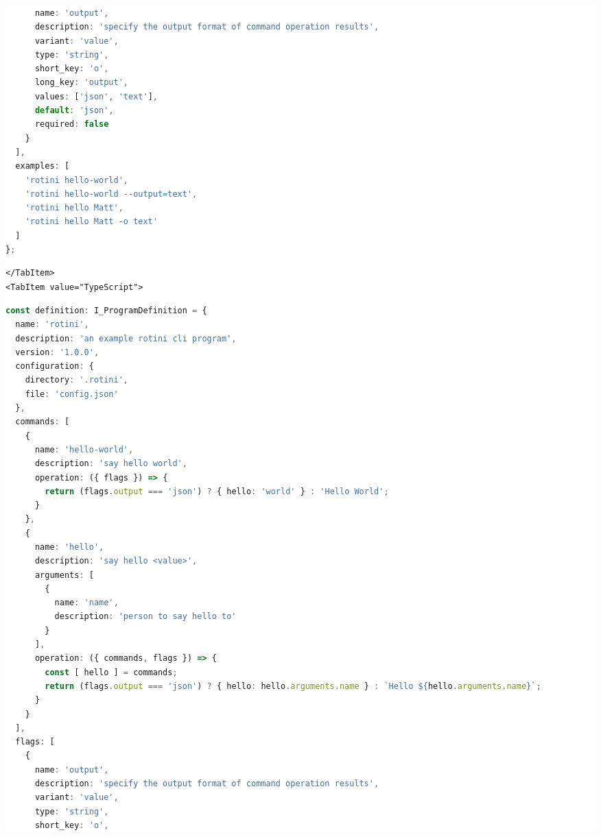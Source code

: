 ```javascript
      name: 'output',
      description: 'specify the output format of command operation results',
      variant: 'value',
      type: 'string',
      short_key: 'o',
      long_key: 'output',
      values: ['json', 'text'],
      default: 'json',
      required: false
    }
  ],
  examples: [
    'rotini hello-world',
    'rotini hello-world --output=text',
    'rotini hello Matt',
    'rotini hello Matt -o text'
  ]
};
```
```mdx-code-block
</TabItem>
<TabItem value="TypeScript">
```

```typescript
const definition: I_ProgramDefinition = {
  name: 'rotini',
  description: 'an example rotini cli program',
  version: '1.0.0',
  configuration: {
    directory: '.rotini',
    file: 'config.json'
  },
  commands: [
    {
      name: 'hello-world',
      description: 'say hello world',
      operation: ({ flags }) => {
        return (flags.output === 'json') ? { hello: 'world' } : 'Hello World';
      }
    },
    {
      name: 'hello',
      description: 'say hello <value>',
      arguments: [
        {
          name: 'name',
          description: 'person to say hello to'
        }
      ],
      operation: ({ commands, flags }) => {
        const [ hello ] = commands;
        return (flags.output === 'json') ? { hello: hello.arguments.name } : `Hello ${hello.arguments.name}`;
      }
    }
  ],
  flags: [
    {
      name: 'output',
      description: 'specify the output format of command operation results',
      variant: 'value',
      type: 'string',
      short_key: 'o',
```